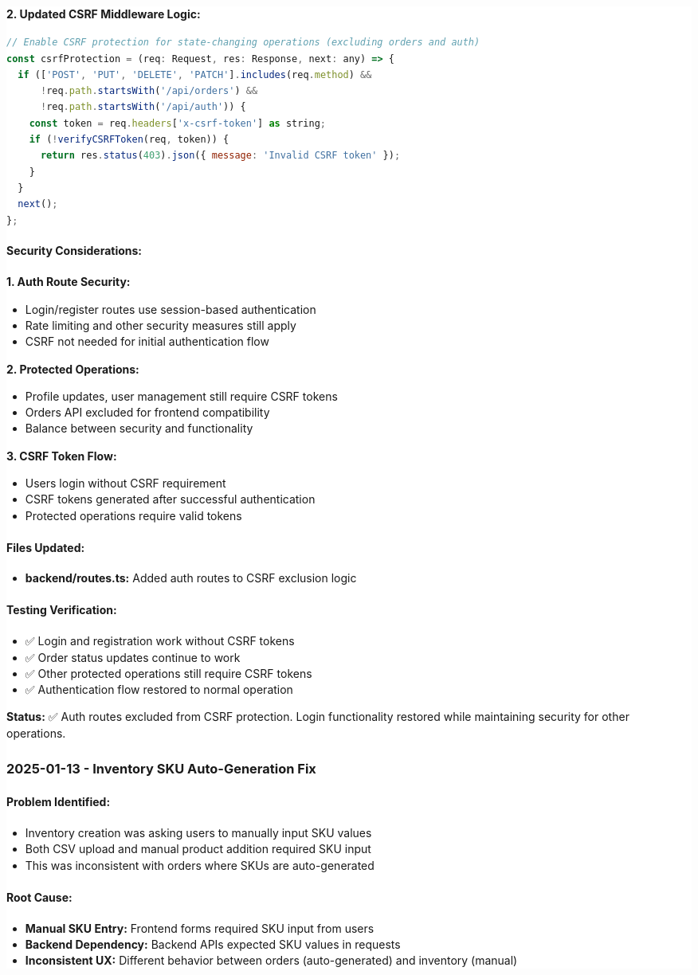 **2. Updated CSRF Middleware Logic:**
```javascript
// Enable CSRF protection for state-changing operations (excluding orders and auth)
const csrfProtection = (req: Request, res: Response, next: any) => {
  if (['POST', 'PUT', 'DELETE', 'PATCH'].includes(req.method) && 
      !req.path.startsWith('/api/orders') && 
      !req.path.startsWith('/api/auth')) {
    const token = req.headers['x-csrf-token'] as string;
    if (!verifyCSRFToken(req, token)) {
      return res.status(403).json({ message: 'Invalid CSRF token' });
    }
  }
  next();
};
```

#### **Security Considerations:**

**1. Auth Route Security:**
- Login/register routes use session-based authentication
- Rate limiting and other security measures still apply
- CSRF not needed for initial authentication flow

**2. Protected Operations:**
- Profile updates, user management still require CSRF tokens
- Orders API excluded for frontend compatibility
- Balance between security and functionality

**3. CSRF Token Flow:**
- Users login without CSRF requirement
- CSRF tokens generated after successful authentication
- Protected operations require valid tokens

#### **Files Updated:**
- **backend/routes.ts:** Added auth routes to CSRF exclusion logic

#### **Testing Verification:**
- ✅ Login and registration work without CSRF tokens
- ✅ Order status updates continue to work
- ✅ Other protected operations still require CSRF tokens
- ✅ Authentication flow restored to normal operation

**Status:** ✅ Auth routes excluded from CSRF protection. Login functionality restored while maintaining security for other operations.
### 2025-01-13 - Inventory SKU Auto-Generation Fix

#### **Problem Identified:**
- Inventory creation was asking users to manually input SKU values
- Both CSV upload and manual product addition required SKU input
- This was inconsistent with orders where SKUs are auto-generated

#### **Root Cause:**
- **Manual SKU Entry:** Frontend forms required SKU input from users
- **Backend Dependency:** Backend APIs expected SKU values in requests
- **Inconsistent UX:** Different behavior between orders (auto-generated) and inventory (manual)
